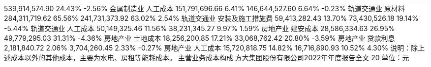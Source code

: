 539,914,574.90
24.43%
-2.56%
金属制造业
人工成本
151,791,696.66
6.41%
146,644,527.60
6.64%
-0.23%
轨道交通业
原材料
284,311,719.62
65.56%
241,731,373.92
63.02%
2.54%
轨道交通业
安装及施工措施费
59,413,282.43
13.70%
73,430,526.18
19.14%
-5.44%
轨道交通业
人工成本
50,149,325.46
11.56%
38,231,345.27
9.97%
1.59%
房地产业
建安成本
28,586,334.63
26.95%
49,779,295.03
31.31%
-4.36%
房地产业
土地成本
18,256,200.85
17.21%
33,068,762.42
20.80%
-3.59%
房地产业
贷款利息
2,181,840.72
2.06%
3,704,260.45
2.33%
-0.27%
房地产业
人工成本
15,720,818.75
14.82%
16,716,890.93
10.52%
4.30%
说明：除上述成本以外的其他成本，主要为水电、房租等能耗成本。
主营业务成本构成
方大集团股份有限公司2022年年度报告全文
20
单位：元